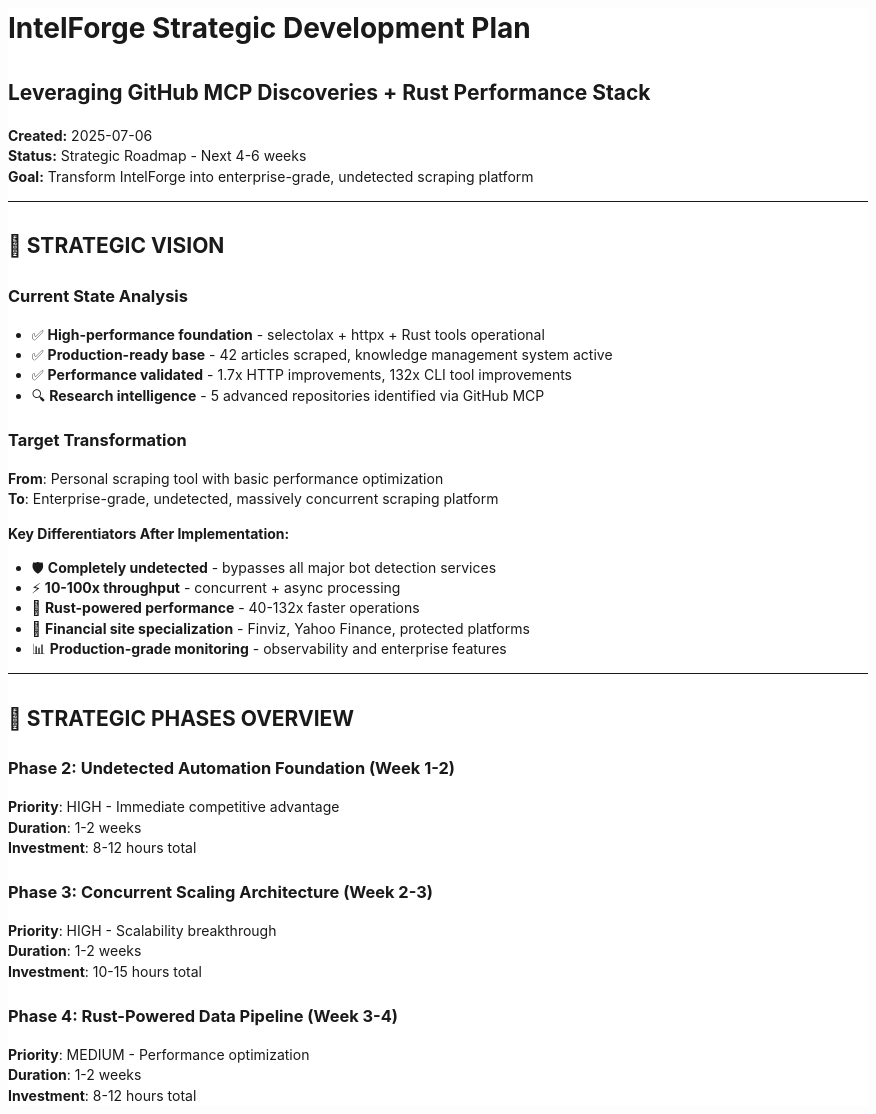 # IntelForge Strategic Development Plan
## Leveraging GitHub MCP Discoveries + Rust Performance Stack

**Created:** 2025-07-06  
**Status:** Strategic Roadmap - Next 4-6 weeks  
**Goal:** Transform IntelForge into enterprise-grade, undetected scraping platform

---

## 🎯 **STRATEGIC VISION**

### **Current State Analysis**
- ✅ **High-performance foundation** - selectolax + httpx + Rust tools operational
- ✅ **Production-ready base** - 42 articles scraped, knowledge management system active
- ✅ **Performance validated** - 1.7x HTTP improvements, 132x CLI tool improvements
- 🔍 **Research intelligence** - 5 advanced repositories identified via GitHub MCP

### **Target Transformation**
**From**: Personal scraping tool with basic performance optimization  
**To**: Enterprise-grade, undetected, massively concurrent scraping platform

**Key Differentiators After Implementation:**
- 🛡️ **Completely undetected** - bypasses all major bot detection services
- ⚡ **10-100x throughput** - concurrent + async processing
- 🔧 **Rust-powered performance** - 40-132x faster operations
- 🎯 **Financial site specialization** - Finviz, Yahoo Finance, protected platforms
- 📊 **Production-grade monitoring** - observability and enterprise features

---

## 🚀 **STRATEGIC PHASES OVERVIEW**

### **Phase 2: Undetected Automation Foundation (Week 1-2)**
**Priority**: HIGH - Immediate competitive advantage  
**Duration**: 1-2 weeks  
**Investment**: 8-12 hours total

### **Phase 3: Concurrent Scaling Architecture (Week 2-3)**  
**Priority**: HIGH - Scalability breakthrough  
**Duration**: 1-2 weeks  
**Investment**: 10-15 hours total

### **Phase 4: Rust-Powered Data Pipeline (Week 3-4)**
**Priority**: MEDIUM - Performance optimization  
**Duration**: 1-2 weeks  
**Investment**: 8-12 hours total
